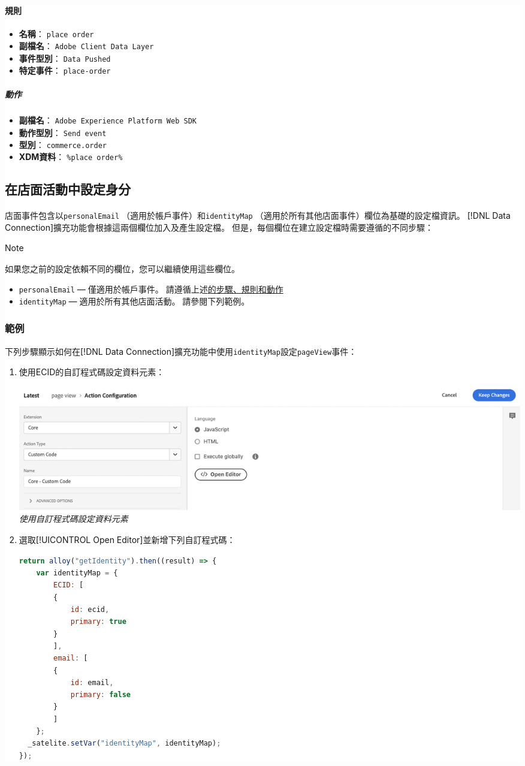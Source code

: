 #### 規則 

- **名稱**： `place order`
- **副檔名**： `Adobe Client Data Layer`
- **事件型別**： `Data Pushed`
- **特定事件**： `place-order`

##### 動作

- **副檔名**： `Adobe Experience Platform Web SDK`
- **動作型別**： `Send event`
- **型別**： `commerce.order`
- **XDM資料**： `%place order%`

## 在店面活動中設定身分

店面事件包含以`personalEmail` （適用於帳戶事件）和`identityMap` （適用於所有其他店面事件）欄位為基礎的設定檔資訊。 [!DNL Data Connection]擴充功能會根據這兩個欄位加入及產生設定檔。 但是，每個欄位在建立設定檔時需要遵循的不同步驟：

>[!NOTE]
>
>如果您之前的設定依賴不同的欄位，您可以繼續使用這些欄位。

- `personalEmail` — 僅適用於帳戶事件。 請遵循上述[的步驟、規則和動作](#createaccount)
- `identityMap` — 適用於所有其他店面活動。 請參閱下列範例。

### 範例

下列步驟顯示如何在[!DNL Data Connection]擴充功能中使用`identityMap`設定`pageView`事件：

1. 使用ECID的自訂程式碼設定資料元素：

   ![使用自訂程式碼設定資料元素](assets/set-custom-code-ecid.png)
   _使用自訂程式碼設定資料元素_

1. 選取[!UICONTROL Open Editor]並新增下列自訂程式碼：

   ```javascript
   return alloy("getIdentity").then((result) => {
       var identityMap = {
           ECID: [
           {
               id: ecid,
               primary: true
           }
           ],
           email: [
           {
               id: email,
               primary: false
           }
           ]
       };
     _satelite.setVar("identityMap", identityMap);
   });
   ```